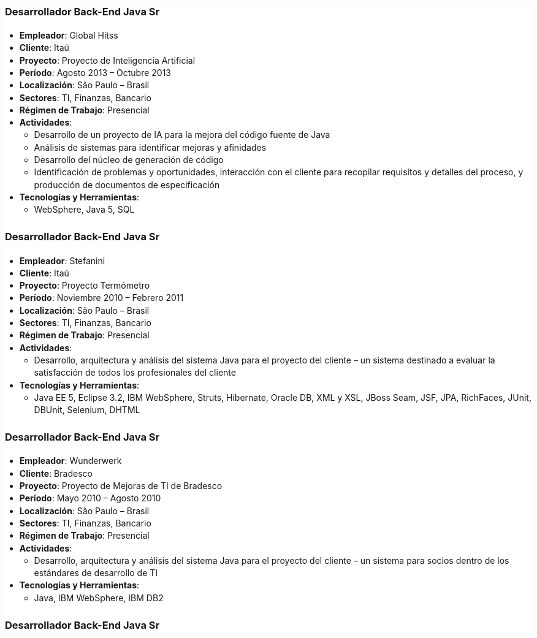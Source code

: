 ### Desarrollador Back-End Java Sr

- **Empleador**: Global Hitss
- **Cliente**: Itaú
- **Proyecto**: Proyecto de Inteligencia Artificial
- **Período**: Agosto 2013 – Octubre 2013
- **Localización**: São Paulo – Brasil
- **Sectores**: TI, Finanzas, Bancario
- **Régimen de Trabajo**: Presencial
- **Actividades**:
  - Desarrollo de un proyecto de IA para la mejora del código fuente de Java
  - Análisis de sistemas para identificar mejoras y afinidades
  - Desarrollo del núcleo de generación de código
  - Identificación de problemas y oportunidades, interacción con el cliente para recopilar requisitos y detalles del proceso, y producción de documentos de especificación
- **Tecnologías y Herramientas**:
  - WebSphere, Java 5, SQL

### Desarrollador Back-End Java Sr

- **Empleador**: Stefanini
- **Cliente**: Itaú
- **Proyecto**: Proyecto Termómetro
- **Período**: Noviembre 2010 – Febrero 2011
- **Localización**: São Paulo – Brasil
- **Sectores**: TI, Finanzas, Bancario
- **Régimen de Trabajo**: Presencial
- **Actividades**:
  - Desarrollo, arquitectura y análisis del sistema Java para el proyecto del cliente – un sistema destinado a evaluar la satisfacción de todos los profesionales del cliente
- **Tecnologías y Herramientas**:
  - Java EE 5, Eclipse 3.2, IBM WebSphere, Struts, Hibernate, Oracle DB, XML y XSL, JBoss Seam, JSF, JPA, RichFaces, JUnit, DBUnit, Selenium, DHTML

### Desarrollador Back-End Java Sr

- **Empleador**: Wunderwerk
- **Cliente**: Bradesco
- **Proyecto**: Proyecto de Mejoras de TI de Bradesco
- **Período**: Mayo 2010 – Agosto 2010
- **Localización**: São Paulo – Brasil
- **Sectores**: TI, Finanzas, Bancario
- **Régimen de Trabajo**: Presencial
- **Actividades**:
  - Desarrollo, arquitectura y análisis del sistema Java para el proyecto del cliente – un sistema para socios dentro de los estándares de desarrollo de TI
- **Tecnologías y Herramientas**:
  - Java, IBM WebSphere, IBM DB2

### Desarrollador Back-End Java Sr
